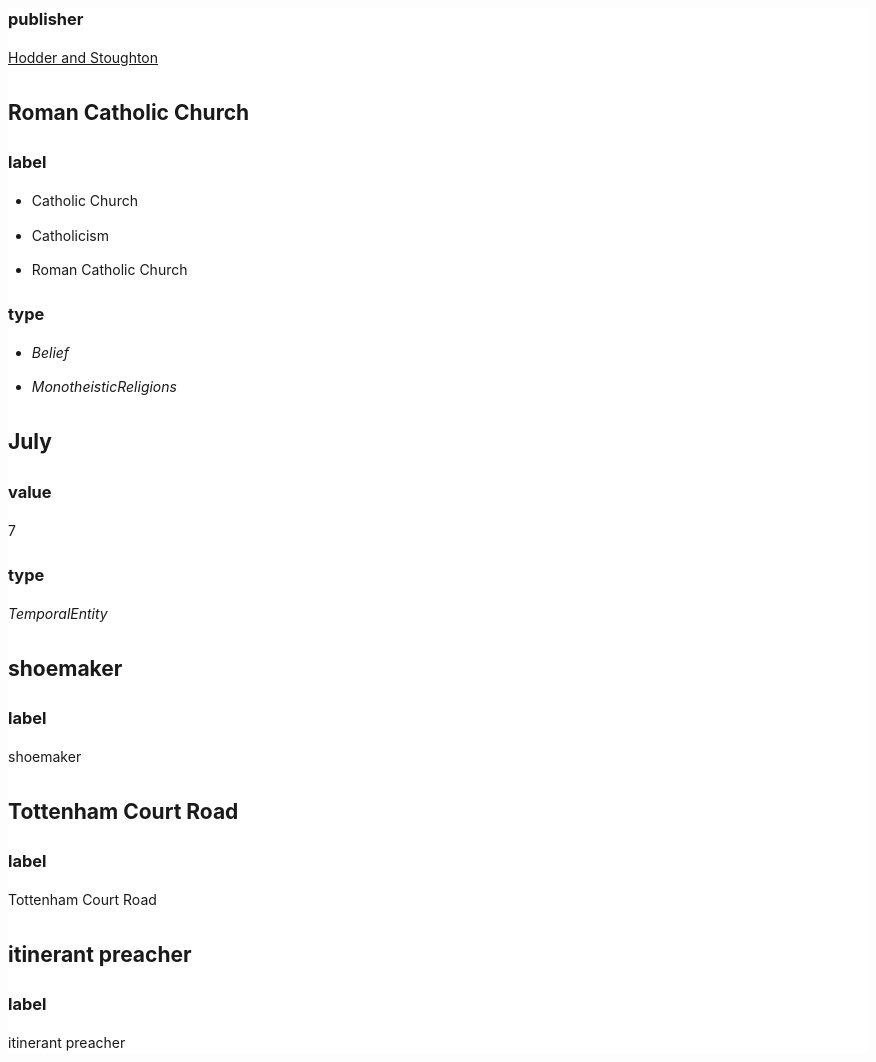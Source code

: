 ### publisher


[Hodder and Stoughton](#Hodder-and-Stoughton)

## Roman Catholic Church

### label

 - Catholic Church

 - Catholicism

 - Roman Catholic Church

### type

 - *Belief*

 - *MonotheisticReligions*

## July

### value


7

### type


*TemporalEntity*

## shoemaker

### label


shoemaker

## Tottenham Court Road

### label


Tottenham Court Road

## itinerant preacher

### label


itinerant preacher
